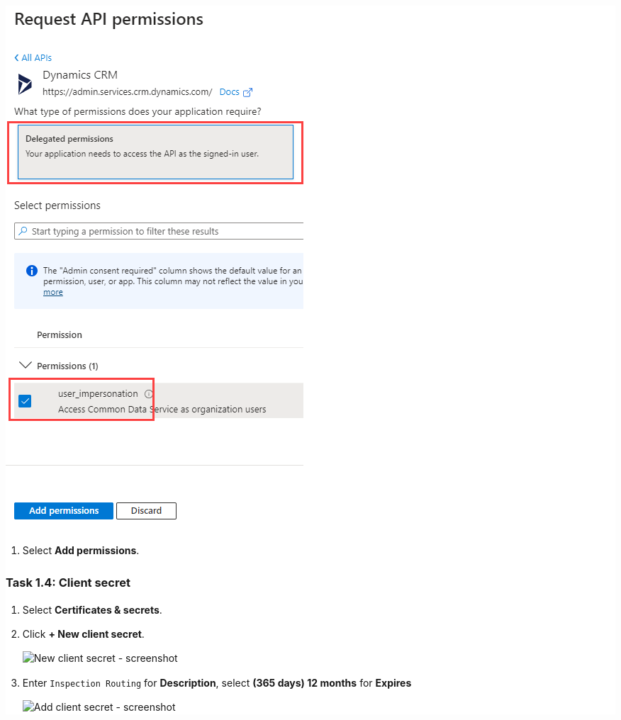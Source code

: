    ![App registration Dataverse API permissions - screenshot](../images/L11/aad-app-registration-dataverse-api-permissions.png)

1. Select **Add permissions**.

### Task 1.4: Client secret

1. Select **Certificates &amp; secrets**.

1. Click **+ New client secret**.

   ![New client secret - screenshot](../images/L11/Mod_02_Azure_Functions_image6.png)

1. Enter `Inspection Routing` for **Description**, select **(365 days) 12 months** for **Expires**

   ![Add client secret - screenshot](../images/L11/Mod_02_Azure_Functions_image7.png)
